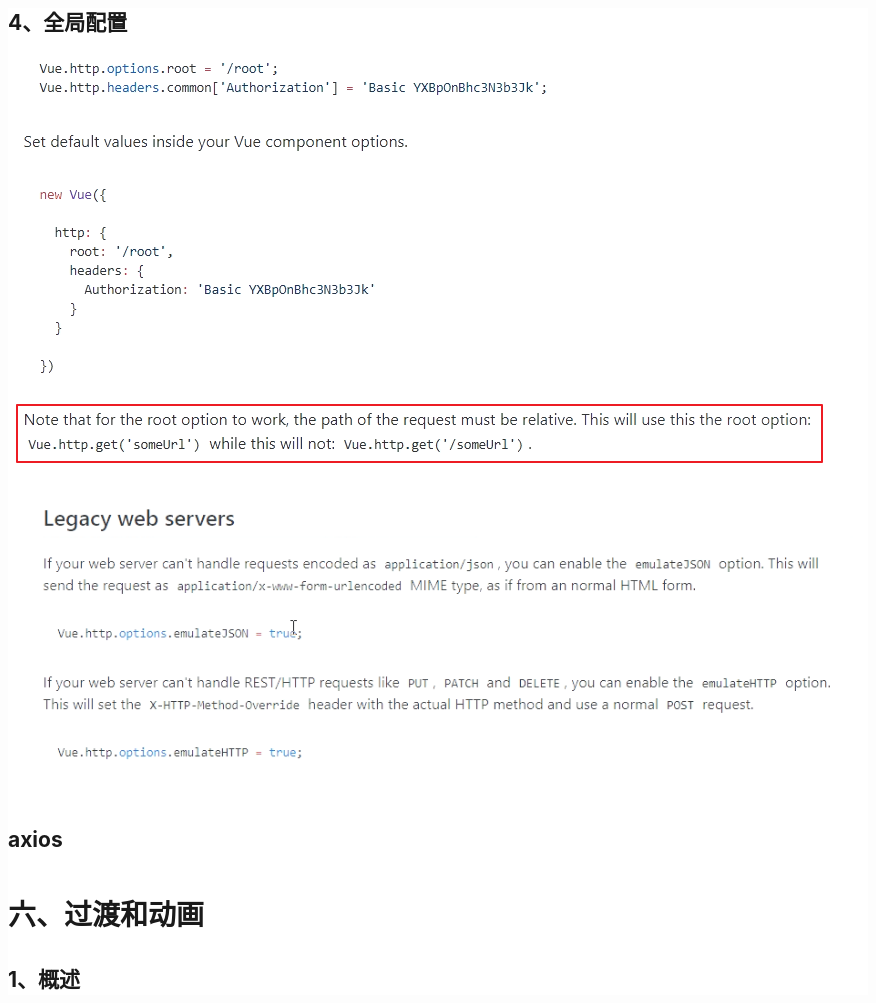 ## 4、全局配置

![image-20200319191056942](img/image-20200319191056942.png)

![image-20200319191804491](img/image-20200319191804491.png)

## axios



# 六、过渡和动画

## 1、概述
